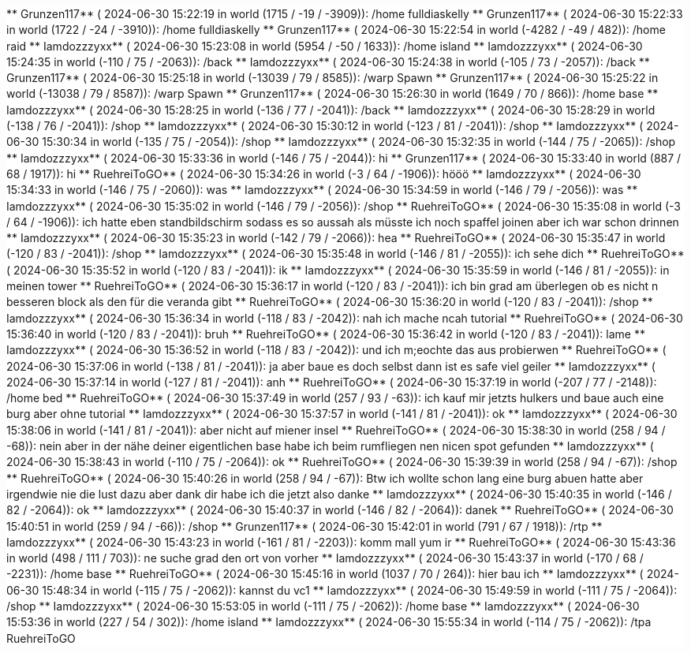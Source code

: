 ** Grunzen117** ( 2024-06-30  15:22:19 in  world (1715 / -19 / -3909)): /home fulldiaskelly
** Grunzen117** ( 2024-06-30  15:22:33 in  world (1722 / -24 / -3910)): /home fulldiaskelly
** Grunzen117** ( 2024-06-30  15:22:54 in  world (-4282 / -49 / 482)): /home raid
** Iamdozzzyxx** ( 2024-06-30  15:23:08 in  world (5954 / -50 / 1633)): /home island
** Iamdozzzyxx** ( 2024-06-30  15:24:35 in  world (-110 / 75 / -2063)): /back
** Iamdozzzyxx** ( 2024-06-30  15:24:38 in  world (-105 / 73 / -2057)): /back
** Grunzen117** ( 2024-06-30  15:25:18 in  world (-13039 / 79 / 8585)): /warp Spawn
** Grunzen117** ( 2024-06-30  15:25:22 in  world (-13038 / 79 / 8587)): /warp Spawn
** Grunzen117** ( 2024-06-30  15:26:30 in  world (1649 / 70 / 866)): /home base
** Iamdozzzyxx** ( 2024-06-30  15:28:25 in  world (-136 / 77 / -2041)): /back
** Iamdozzzyxx** ( 2024-06-30  15:28:29 in  world (-138 / 76 / -2041)): /shop
** Iamdozzzyxx** ( 2024-06-30  15:30:12 in  world (-123 / 81 / -2041)): /shop
** Iamdozzzyxx** ( 2024-06-30  15:30:34 in  world (-135 / 75 / -2054)): /shop
** Iamdozzzyxx** ( 2024-06-30  15:32:35 in  world (-144 / 75 / -2065)): /shop
** Iamdozzzyxx** ( 2024-06-30  15:33:36 in  world (-146 / 75 / -2044)): hi
** Grunzen117** ( 2024-06-30  15:33:40 in  world (887 / 68 / 1917)): hi
** RuehreiToGO** ( 2024-06-30  15:34:26 in  world (-3 / 64 / -1906)): hööö
** Iamdozzzyxx** ( 2024-06-30  15:34:33 in  world (-146 / 75 / -2060)): was
** Iamdozzzyxx** ( 2024-06-30  15:34:59 in  world (-146 / 79 / -2056)): was
** Iamdozzzyxx** ( 2024-06-30  15:35:02 in  world (-146 / 79 / -2056)): /shop
** RuehreiToGO** ( 2024-06-30  15:35:08 in  world (-3 / 64 / -1906)): ich hatte eben standbildschirm sodass es so aussah als müsste ich noch spaffel joinen aber ich war schon drinnen
** Iamdozzzyxx** ( 2024-06-30  15:35:23 in  world (-142 / 79 / -2066)): hea
** RuehreiToGO** ( 2024-06-30  15:35:47 in  world (-120 / 83 / -2041)): /shop
** Iamdozzzyxx** ( 2024-06-30  15:35:48 in  world (-146 / 81 / -2055)): ich sehe dich
** RuehreiToGO** ( 2024-06-30  15:35:52 in  world (-120 / 83 / -2041)): ik
** Iamdozzzyxx** ( 2024-06-30  15:35:59 in  world (-146 / 81 / -2055)): in meinen tower
** RuehreiToGO** ( 2024-06-30  15:36:17 in  world (-120 / 83 / -2041)): ich bin grad am überlegen ob es nicht n besseren block als den für die veranda gibt
** RuehreiToGO** ( 2024-06-30  15:36:20 in  world (-120 / 83 / -2041)): /shop
** Iamdozzzyxx** ( 2024-06-30  15:36:34 in  world (-118 / 83 / -2042)): nah ich mache ncah tutorial
** RuehreiToGO** ( 2024-06-30  15:36:40 in  world (-120 / 83 / -2041)): bruh
** RuehreiToGO** ( 2024-06-30  15:36:42 in  world (-120 / 83 / -2041)): lame
** Iamdozzzyxx** ( 2024-06-30  15:36:52 in  world (-118 / 83 / -2042)): und ich m;eochte das aus probierwen
** RuehreiToGO** ( 2024-06-30  15:37:06 in  world (-138 / 81 / -2041)): ja aber baue es doch selbst dann ist es safe viel geiler
** Iamdozzzyxx** ( 2024-06-30  15:37:14 in  world (-127 / 81 / -2041)): anh
** RuehreiToGO** ( 2024-06-30  15:37:19 in  world (-207 / 77 / -2148)): /home bed
** RuehreiToGO** ( 2024-06-30  15:37:49 in  world (257 / 93 / -63)): ich kauf mir jetzts hulkers und baue auch eine burg aber ohne tutorial
** Iamdozzzyxx** ( 2024-06-30  15:37:57 in  world (-141 / 81 / -2041)): ok
** Iamdozzzyxx** ( 2024-06-30  15:38:06 in  world (-141 / 81 / -2041)): aber nicht auf miener insel
** RuehreiToGO** ( 2024-06-30  15:38:30 in  world (258 / 94 / -68)): nein aber in der nähe deiner eigentlichen base habe ich beim rumfliegen nen nicen spot gefunden
** Iamdozzzyxx** ( 2024-06-30  15:38:43 in  world (-110 / 75 / -2064)): ok
** RuehreiToGO** ( 2024-06-30  15:39:39 in  world (258 / 94 / -67)): /shop
** RuehreiToGO** ( 2024-06-30  15:40:26 in  world (258 / 94 / -67)): Btw ich wollte schon lang eine burg abuen hatte aber irgendwie nie die lust dazu aber dank dir habe ich die jetzt also danke
** Iamdozzzyxx** ( 2024-06-30  15:40:35 in  world (-146 / 82 / -2064)): ok
** Iamdozzzyxx** ( 2024-06-30  15:40:37 in  world (-146 / 82 / -2064)): danek
** RuehreiToGO** ( 2024-06-30  15:40:51 in  world (259 / 94 / -66)): /shop
** Grunzen117** ( 2024-06-30  15:42:01 in  world (791 / 67 / 1918)): /rtp
** Iamdozzzyxx** ( 2024-06-30  15:43:23 in  world (-161 / 81 / -2203)): komm mall yum ir
** RuehreiToGO** ( 2024-06-30  15:43:36 in  world (498 / 111 / 703)): ne suche grad den ort von vorher
** Iamdozzzyxx** ( 2024-06-30  15:43:37 in  world (-170 / 68 / -2231)): /home base
** RuehreiToGO** ( 2024-06-30  15:45:16 in  world (1037 / 70 / 264)): hier bau ich
** Iamdozzzyxx** ( 2024-06-30  15:48:34 in  world (-115 / 75 / -2062)): kannst du vc1
** Iamdozzzyxx** ( 2024-06-30  15:49:59 in  world (-111 / 75 / -2064)): /shop
** Iamdozzzyxx** ( 2024-06-30  15:53:05 in  world (-111 / 75 / -2062)): /home base
** Iamdozzzyxx** ( 2024-06-30  15:53:36 in  world (227 / 54 / 302)): /home island
** Iamdozzzyxx** ( 2024-06-30  15:55:34 in  world (-114 / 75 / -2062)): /tpa RuehreiToGO